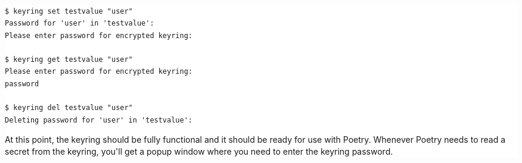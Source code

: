 ```
$ keyring set testvalue "user"
Password for 'user' in 'testvalue':
Please enter password for encrypted keyring:

$ keyring get testvalue "user"
Please enter password for encrypted keyring:
password

$ keyring del testvalue "user"
Deleting password for 'user' in 'testvalue':
```

At this point, the keyring should be fully functional and it should be ready
for use with Poetry.  Whenever Poetry needs to read a secret from the keyring,
you'll get a popup window where you need to enter the keyring password.
